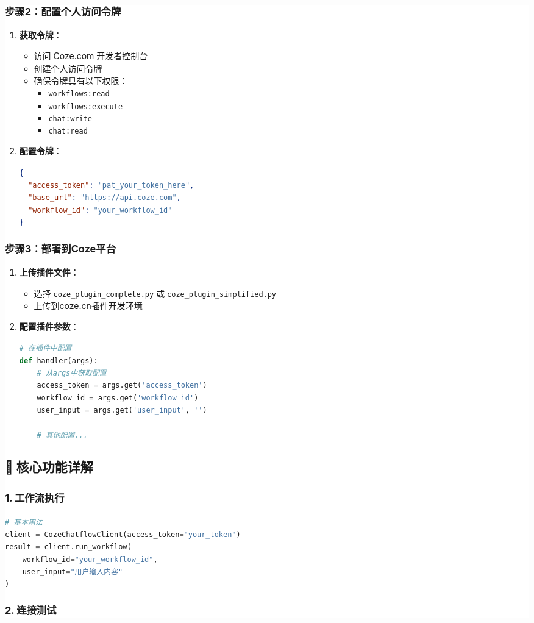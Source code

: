 ### 步骤2：配置个人访问令牌

1. **获取令牌**：
   - 访问 [Coze.com 开发者控制台](https://www.coze.com/open)
   - 创建个人访问令牌
   - 确保令牌具有以下权限：
     - `workflows:read`
     - `workflows:execute`
     - `chat:write`
     - `chat:read`

2. **配置令牌**：
   ```json
   {
     "access_token": "pat_your_token_here",
     "base_url": "https://api.coze.com",
     "workflow_id": "your_workflow_id"
   }
   ```

### 步骤3：部署到Coze平台

1. **上传插件文件**：
   - 选择 `coze_plugin_complete.py` 或 `coze_plugin_simplified.py`
   - 上传到coze.cn插件开发环境

2. **配置插件参数**：
   ```python
   # 在插件中配置
   def handler(args):
       # 从args中获取配置
       access_token = args.get('access_token')
       workflow_id = args.get('workflow_id')
       user_input = args.get('user_input', '')
       
       # 其他配置...
   ```

## 🔧 核心功能详解

### 1. 工作流执行

```python
# 基本用法
client = CozeChatflowClient(access_token="your_token")
result = client.run_workflow(
    workflow_id="your_workflow_id",
    user_input="用户输入内容"
)
```

### 2. 连接测试
